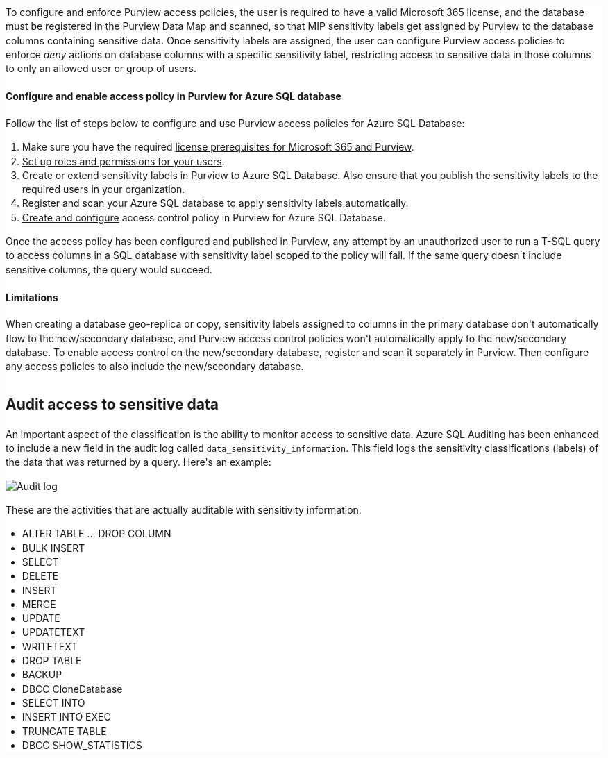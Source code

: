 To configure and enforce Purview access policies, the user is required to have a valid Microsoft 365 license, and the database must be registered in the Purview Data Map and scanned, so that MIP sensitivity labels get assigned by Purview to the database columns containing sensitive data. Once sensitivity labels are assigned, the user can configure Purview access policies to enforce *deny* actions on database columns with a specific sensitivity label, restricting access to sensitive data in those columns to only an allowed user or group of users. 

#### Configure and enable access policy in Purview for Azure SQL database 

Follow the list of steps below to configure and use Purview access policies for Azure SQL Database:

1. Make sure you have the required [license prerequisites for Microsoft 365 and Purview](/purview/how-to-create-protection-policy-azure-sources#prerequisites).
1. [Set up roles and permissions for your users](/purview/how-to-create-protection-policy-azure-sources#users-and-permissions).
1. [Create or extend sensitivity labels in Purview to Azure SQL Database](/purview/how-to-automatically-label-your-content#step-3-create-or-modify-existing-label-to-automatically-label-content). Also ensure that you publish the sensitivity labels to the required users in your organization.
1. [Register](/purview/register-scan-azure-sql-database#register-the-data-source) and [scan](/purview/register-scan-azure-sql-database#create-the-scan) your Azure SQL database to apply sensitivity labels automatically.
1. [Create and configure](/purview/how-to-create-protection-policy-azure-sources#create-protection-policy) access control policy in Purview for Azure SQL Database.

Once the access policy has been configured and published in Purview, any attempt by an unauthorized user to run a T-SQL query to access columns in a SQL database with sensitivity label scoped to the policy will fail. If the same query doesn't include sensitive columns, the query would succeed. 

#### Limitations

When creating a database geo-replica or copy, sensitivity labels assigned to columns in the primary database don't automatically flow to the new/secondary database, and Purview access control policies won't automatically apply to the new/secondary database. To enable access control on the new/secondary database, register and scan it separately in Purview. Then configure any access policies to also include the new/secondary database.   


## <a id="audit-sensitive-data"></a>Audit access to sensitive data

An important aspect of the classification is the ability to monitor access to sensitive data. [Azure SQL Auditing](../../azure-sql/database/auditing-overview.md) has been enhanced to include a new field in the audit log called `data_sensitivity_information`. This field logs the sensitivity classifications (labels) of the data that was returned by a query. Here's an example:

[![Audit log](./media/data-discovery-and-classification-overview/11_data_classification_audit_log.png)](./media/data-discovery-and-classification-overview/11_data_classification_audit_log.png#lightbox)

These are the activities that are actually auditable with sensitivity information:
- ALTER TABLE ... DROP COLUMN
- BULK INSERT
- SELECT
- DELETE
- INSERT
- MERGE
- UPDATE
- UPDATETEXT
- WRITETEXT
- DROP TABLE
- BACKUP
- DBCC CloneDatabase
- SELECT INTO
- INSERT INTO EXEC
- TRUNCATE TABLE
- DBCC SHOW_STATISTICS